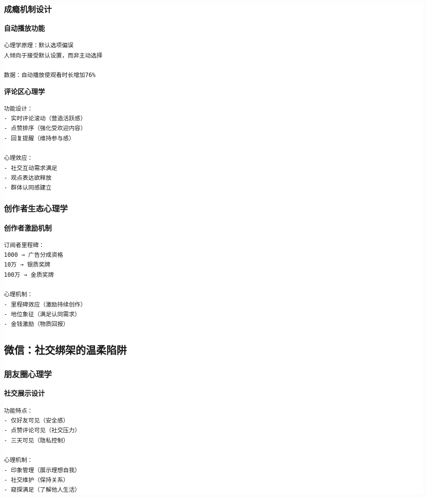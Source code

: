 ### 成瘾机制设计

**自动播放功能**
```
心理学原理：默认选项偏误
人倾向于接受默认设置，而非主动选择

数据：自动播放使观看时长增加76%
```

**评论区心理学**
```
功能设计：
- 实时评论滚动（营造活跃感）
- 点赞排序（强化受欢迎内容）
- 回复提醒（维持参与感）

心理效应：
- 社交互动需求满足
- 观点表达欲释放
- 群体认同感建立
```

### 创作者生态心理学

**创作者激励机制**
```
订阅者里程碑：
1000 → 广告分成资格
10万 → 银质奖牌
100万 → 金质奖牌

心理机制：
- 里程碑效应（激励持续创作）
- 地位象征（满足认同需求）
- 金钱激励（物质回报）
```

## 微信：社交绑架的温柔陷阱

### 朋友圈心理学

**社交展示设计**
```
功能特点：
- 仅好友可见（安全感）
- 点赞评论可见（社交压力）
- 三天可见（隐私控制）

心理机制：
- 印象管理（展示理想自我）
- 社交维护（保持关系）
- 窥探满足（了解他人生活）
```
